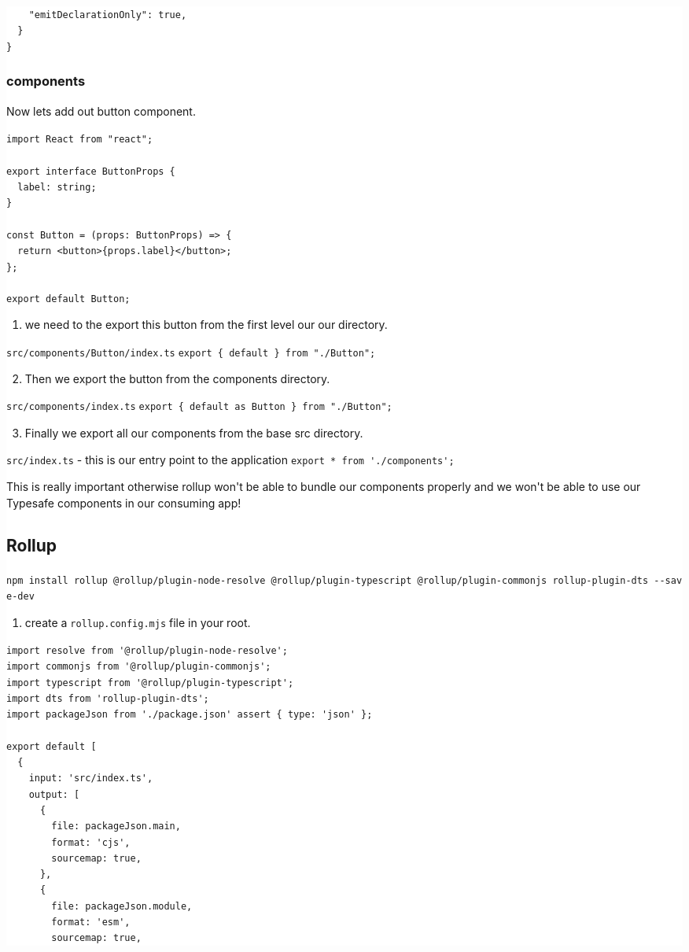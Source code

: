 ```
    "emitDeclarationOnly": true,
  }
}
```

### components

Now lets add out button component.

```
import React from "react";

export interface ButtonProps {
  label: string;
}

const Button = (props: ButtonProps) => {
  return <button>{props.label}</button>;
};

export default Button;
```

1. we need to the export this button from the first level our our directory.

`src/components/Button/index.ts`
`export { default } from "./Button";`

2. Then we export the button from the components directory.

`src/components/index.ts`
`export { default as Button } from "./Button";`

3. Finally we export all our components from the base src directory.

`src/index.ts` - this is our entry point to the application
`export * from './components';`

This is really important otherwise rollup won't be able to bundle our components properly and we won't be able to use our Typesafe components in our consuming app!

## Rollup

`npm install rollup @rollup/plugin-node-resolve @rollup/plugin-typescript @rollup/plugin-commonjs rollup-plugin-dts --save-dev`

1. create a `rollup.config.mjs` file in your root.

```
import resolve from '@rollup/plugin-node-resolve';
import commonjs from '@rollup/plugin-commonjs';
import typescript from '@rollup/plugin-typescript';
import dts from 'rollup-plugin-dts';
import packageJson from './package.json' assert { type: 'json' };

export default [
  {
    input: 'src/index.ts',
    output: [
      {
        file: packageJson.main,
        format: 'cjs',
        sourcemap: true,
      },
      {
        file: packageJson.module,
        format: 'esm',
        sourcemap: true,
```